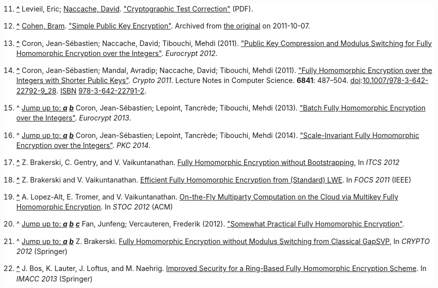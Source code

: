11. **[^](https://en.wikipedia.org/wiki/Homomorphic_encryption#cite_ref-11)**  Levieil, Eric; [Naccache, David](https://en.wikipedia.org/wiki/David_Naccache). ["Cryptographic Test Correction"](https://www.iacr.org/archive/pkc2008/49390088/49390088.pdf)  (PDF).

12. **[^](https://en.wikipedia.org/wiki/Homomorphic_encryption#cite_ref-12)**  [Cohen, Bram](https://en.wikipedia.org/wiki/Bram_Cohen). ["Simple Public Key Encryption"](https://web.archive.org/web/20111007060226/http://bramcohen.com/simple_public_key.html). Archived from [the original](http://bramcohen.com/simple_public_key.html) on 2011-10-07.

13. **[^](https://en.wikipedia.org/wiki/Homomorphic_encryption#cite_ref-CNT12_13-0)**  Coron, Jean-Sébastien; Naccache, David; Tibouchi, Mehdi (2011). ["Public Key Compression and Modulus Switching for Fully Homomorphic Encryption over the Integers"](http://eprint.iacr.org/2011/440). *Eurocrypt 2012*.

14. **[^](https://en.wikipedia.org/wiki/Homomorphic_encryption#cite_ref-CMNT11_14-0)**  Coron, Jean-Sébastien; Mandal, Avradip; Naccache, David; Tibouchi, Mehdi (2011). ["Fully Homomorphic Encryption over the Integers with Shorter Public Keys"](http://eprint.iacr.org/2011/441). *Crypto 2011*. Lecture Notes in Computer Science. **6841**: 487–504. [doi](https://en.wikipedia.org/wiki/Digital_object_identifier):[10.1007/978-3-642-22792-9_28](https://doi.org/10.1007%2F978-3-642-22792-9_28). [ISBN](https://en.wikipedia.org/wiki/International_Standard_Book_Number) [978-3-642-22791-2](https://en.wikipedia.org/wiki/Special:BookSources/978-3-642-22791-2).

15. ^ [Jump up to: ***a***](https://en.wikipedia.org/wiki/Homomorphic_encryption#cite_ref-CLT13_15-0)  [***b***](https://en.wikipedia.org/wiki/Homomorphic_encryption#cite_ref-CLT13_15-1)  Coron, Jean-Sébastien; Lepoint, Tancrède; Tibouchi, Mehdi (2013). ["Batch Fully Homomorphic Encryption over the Integers"](http://eprint.iacr.org/2013/036). *Eurocrypt 2013*.

16. ^ [Jump up to: ***a***](https://en.wikipedia.org/wiki/Homomorphic_encryption#cite_ref-CLT14_16-0)  [***b***](https://en.wikipedia.org/wiki/Homomorphic_encryption#cite_ref-CLT14_16-1)  Coron, Jean-Sébastien; Lepoint, Tancrède; Tibouchi, Mehdi (2014). ["Scale-Invariant Fully Homomorphic Encryption over the Integers"](http://eprint.iacr.org/2014/032). *PKC 2014*.

17. **[^](https://en.wikipedia.org/wiki/Homomorphic_encryption#cite_ref-BGV12_17-0)**  Z. Brakerski, C. Gentry, and V. Vaikuntanathan. [Fully Homomorphic Encryption without Bootstrapping](http://eprint.iacr.org/2011/277), In *ITCS 2012*

18. **[^](https://en.wikipedia.org/wiki/Homomorphic_encryption#cite_ref-BV11b_18-0)**  Z. Brakerski and V. Vaikuntanathan. [Efficient Fully Homomorphic Encryption from (Standard) LWE](http://eprint.iacr.org/2011/344). In *FOCS 2011* (IEEE)

19. **[^](https://en.wikipedia.org/wiki/Homomorphic_encryption#cite_ref-LTV12_19-0)**  A. Lopez-Alt, E. Tromer, and V. Vaikuntanathan. [On-the-Fly Multiparty Computation on the Cloud via Multikey Fully Homomorphic Encryption](https://eprint.iacr.org/2013/094). In *STOC 2012* (ACM)

20. ^ [Jump up to: ***a***](https://en.wikipedia.org/wiki/Homomorphic_encryption#cite_ref-FV12_20-0)  [***b***](https://en.wikipedia.org/wiki/Homomorphic_encryption#cite_ref-FV12_20-1)  [***c***](https://en.wikipedia.org/wiki/Homomorphic_encryption#cite_ref-FV12_20-2)  Fan, Junfeng; Vercauteren, Frederik (2012). ["Somewhat Practical Fully Homomorphic Encryption"](https://eprint.iacr.org/2012/144).

21. ^ [Jump up to: ***a***](https://en.wikipedia.org/wiki/Homomorphic_encryption#cite_ref-Bra12_21-0)  [***b***](https://en.wikipedia.org/wiki/Homomorphic_encryption#cite_ref-Bra12_21-1)  Z. Brakerski. [Fully Homomorphic Encryption without Modulus Switching from Classical GapSVP](http://eprint.iacr.org/2012/078), In *CRYPTO 2012* (Springer)

22. **[^](https://en.wikipedia.org/wiki/Homomorphic_encryption#cite_ref-BLLN13_22-0)**  J. Bos, K. Lauter, J. Loftus, and M. Naehrig. [Improved Security for a Ring-Based Fully Homomorphic Encryption Scheme](https://eprint.iacr.org/2013/075). In *IMACC 2013* (Springer)
